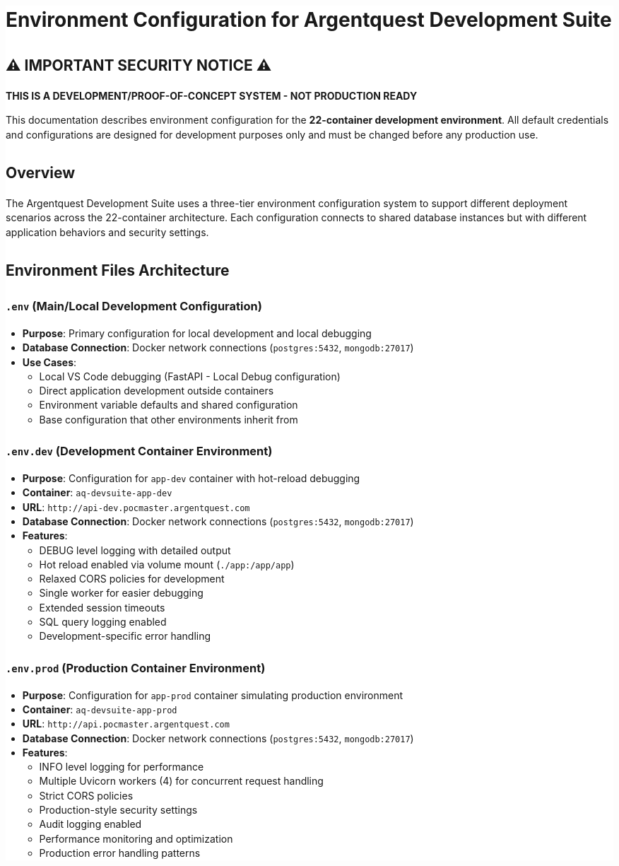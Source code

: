 # Environment Configuration for Argentquest Development Suite

## ⚠️ IMPORTANT SECURITY NOTICE ⚠️

**THIS IS A DEVELOPMENT/PROOF-OF-CONCEPT SYSTEM - NOT PRODUCTION READY**

This documentation describes environment configuration for the **22-container development environment**. All default credentials and configurations are designed for development purposes only and must be changed before any production use.

## Overview

The Argentquest Development Suite uses a three-tier environment configuration system to support different deployment scenarios across the 22-container architecture. Each configuration connects to shared database instances but with different application behaviors and security settings.

## Environment Files Architecture

### `.env` (Main/Local Development Configuration)
- **Purpose**: Primary configuration for local development and local debugging
- **Database Connection**: Docker network connections (`postgres:5432`, `mongodb:27017`)
- **Use Cases**: 
  - Local VS Code debugging (FastAPI - Local Debug configuration)
  - Direct application development outside containers
  - Environment variable defaults and shared configuration
  - Base configuration that other environments inherit from

### `.env.dev` (Development Container Environment)
- **Purpose**: Configuration for `app-dev` container with hot-reload debugging
- **Container**: `aq-devsuite-app-dev`
- **URL**: `http://api-dev.pocmaster.argentquest.com`
- **Database Connection**: Docker network connections (`postgres:5432`, `mongodb:27017`)
- **Features**: 
  - DEBUG level logging with detailed output
  - Hot reload enabled via volume mount (`./app:/app/app`)
  - Relaxed CORS policies for development
  - Single worker for easier debugging
  - Extended session timeouts
  - SQL query logging enabled
  - Development-specific error handling

### `.env.prod` (Production Container Environment)  
- **Purpose**: Configuration for `app-prod` container simulating production environment
- **Container**: `aq-devsuite-app-prod`
- **URL**: `http://api.pocmaster.argentquest.com`
- **Database Connection**: Docker network connections (`postgres:5432`, `mongodb:27017`)
- **Features**:
  - INFO level logging for performance
  - Multiple Uvicorn workers (4) for concurrent request handling
  - Strict CORS policies
  - Production-style security settings
  - Audit logging enabled
  - Performance monitoring and optimization
  - Production error handling patterns
